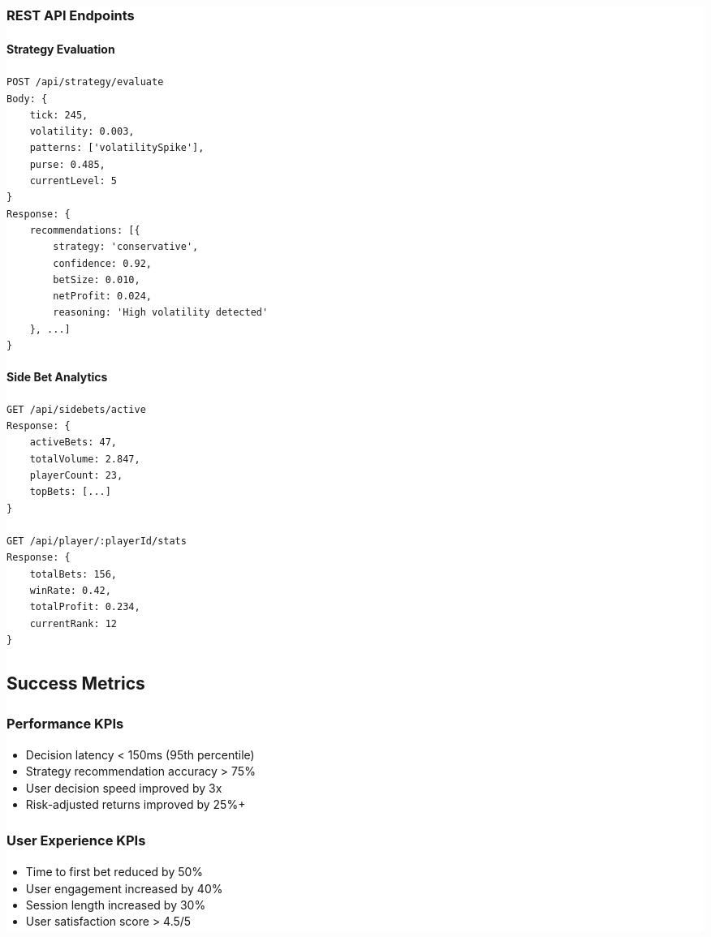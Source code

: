 ### REST API Endpoints

#### Strategy Evaluation
```
POST /api/strategy/evaluate
Body: {
    tick: 245,
    volatility: 0.003,
    patterns: ['volatilitySpike'],
    purse: 0.485,
    currentLevel: 5
}
Response: {
    recommendations: [{
        strategy: 'conservative',
        confidence: 0.92,
        betSize: 0.010,
        netProfit: 0.024,
        reasoning: 'High volatility detected'
    }, ...]
}
```

#### Side Bet Analytics
```
GET /api/sidebets/active
Response: {
    activeBets: 47,
    totalVolume: 2.847,
    playerCount: 23,
    topBets: [...]
}

GET /api/player/:playerId/stats
Response: {
    totalBets: 156,
    winRate: 0.42,
    totalProfit: 0.234,
    currentRank: 12
}
```

## Success Metrics

### Performance KPIs
- Decision latency < 150ms (95th percentile)
- Strategy recommendation accuracy > 75%
- User decision speed improved by 3x
- Risk-adjusted returns improved by 25%+

### User Experience KPIs
- Time to first bet reduced by 50%
- User engagement increased by 40%
- Session length increased by 30%
- User satisfaction score > 4.5/5
